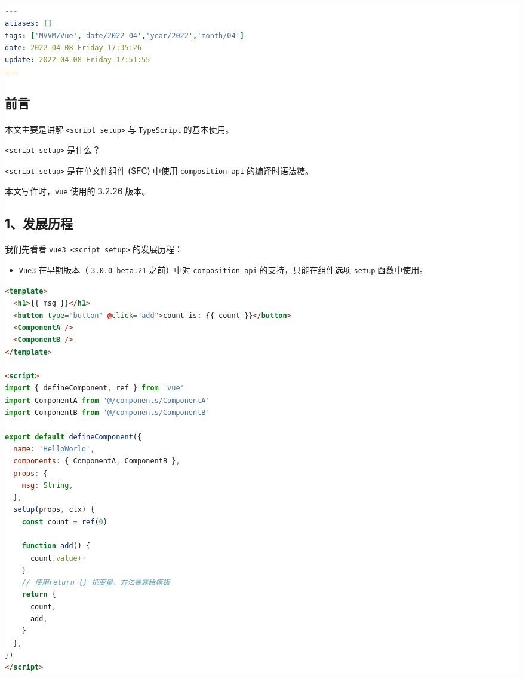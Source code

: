 ```yaml
---
aliases: []
tags: ['MVVM/Vue','date/2022-04','year/2022','month/04']
date: 2022-04-08-Friday 17:35:26
update: 2022-04-08-Friday 17:51:55
---
```


## 前言

本文主要是讲解 `<script setup>` 与 `TypeScript` 的基本使用。

`<script setup>` 是什么？

`<script setup>` 是在单文件组件 (SFC) 中使用 `composition api` 的编译时语法糖。

本文写作时，`vue` 使用的 3.2.26 版本。

## 1、发展历程

我们先看看 `vue3 <script setup>` 的发展历程：

- `Vue3` 在早期版本（ `3.0.0-beta.21` 之前）中对 `composition api` 的支持，只能在组件选项 `setup` 函数中使用。

```html
<template>
  <h1>{{ msg }}</h1>
  <button type="button" @click="add">count is: {{ count }}</button>
  <ComponentA />
  <ComponentB />
</template>

<script>
import { defineComponent, ref } from 'vue'
import ComponentA from '@/components/ComponentA'
import ComponentB from '@/components/ComponentB'

export default defineComponent({
  name: 'HelloWorld',
  components: { ComponentA, ComponentB },
  props: {
    msg: String,
  },
  setup(props, ctx) {
    const count = ref(0)

    function add() {
      count.value++
    }
    // 使用return {} 把变量、方法暴露给模板
    return {
      count,
      add,
    }
  },
})
</script>
```
